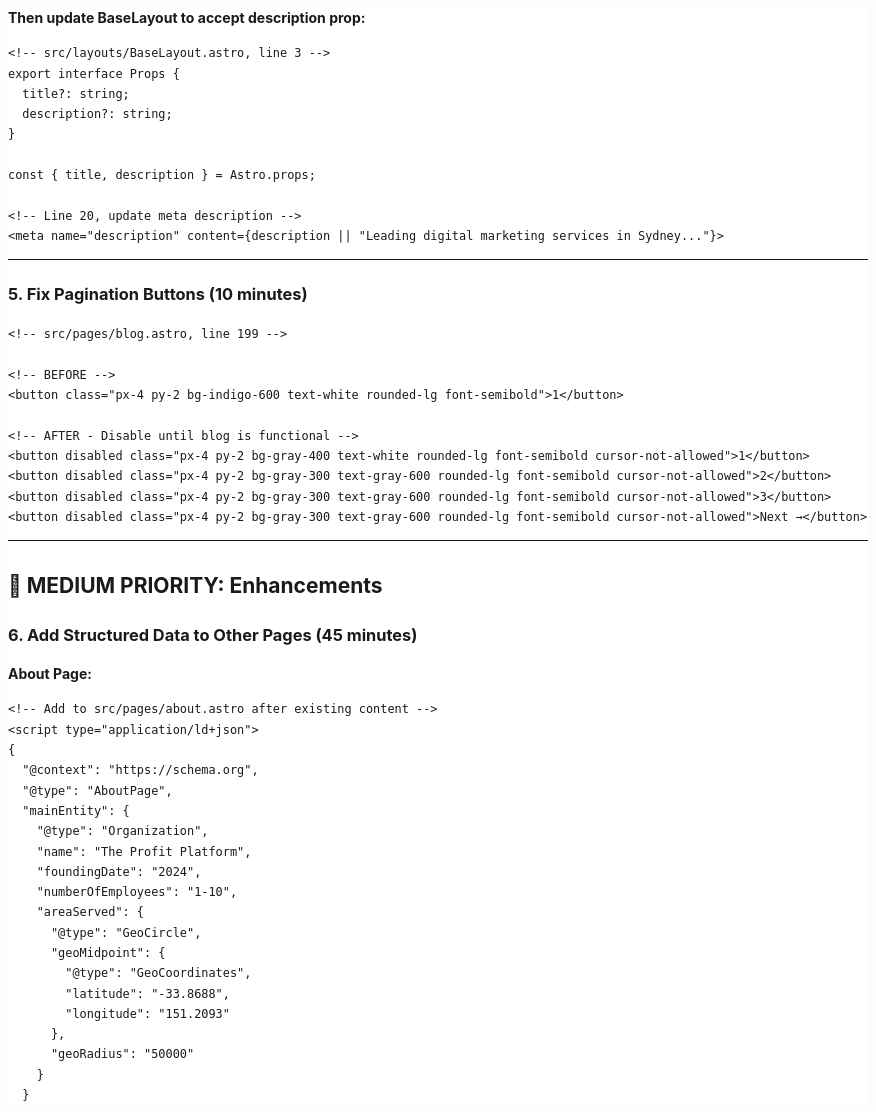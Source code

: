 **Then update BaseLayout to accept description prop:**

```astro
<!-- src/layouts/BaseLayout.astro, line 3 -->
export interface Props {
  title?: string;
  description?: string;
}

const { title, description } = Astro.props;

<!-- Line 20, update meta description -->
<meta name="description" content={description || "Leading digital marketing services in Sydney..."}>
```

---

### 5. Fix Pagination Buttons (10 minutes)

```astro
<!-- src/pages/blog.astro, line 199 -->

<!-- BEFORE -->
<button class="px-4 py-2 bg-indigo-600 text-white rounded-lg font-semibold">1</button>

<!-- AFTER - Disable until blog is functional -->
<button disabled class="px-4 py-2 bg-gray-400 text-white rounded-lg font-semibold cursor-not-allowed">1</button>
<button disabled class="px-4 py-2 bg-gray-300 text-gray-600 rounded-lg font-semibold cursor-not-allowed">2</button>
<button disabled class="px-4 py-2 bg-gray-300 text-gray-600 rounded-lg font-semibold cursor-not-allowed">3</button>
<button disabled class="px-4 py-2 bg-gray-300 text-gray-600 rounded-lg font-semibold cursor-not-allowed">Next →</button>
```

---

## 📝 MEDIUM PRIORITY: Enhancements

### 6. Add Structured Data to Other Pages (45 minutes)

**About Page:**
```astro
<!-- Add to src/pages/about.astro after existing content -->
<script type="application/ld+json">
{
  "@context": "https://schema.org",
  "@type": "AboutPage",
  "mainEntity": {
    "@type": "Organization",
    "name": "The Profit Platform",
    "foundingDate": "2024",
    "numberOfEmployees": "1-10",
    "areaServed": {
      "@type": "GeoCircle",
      "geoMidpoint": {
        "@type": "GeoCoordinates",
        "latitude": "-33.8688",
        "longitude": "151.2093"
      },
      "geoRadius": "50000"
    }
  }
```